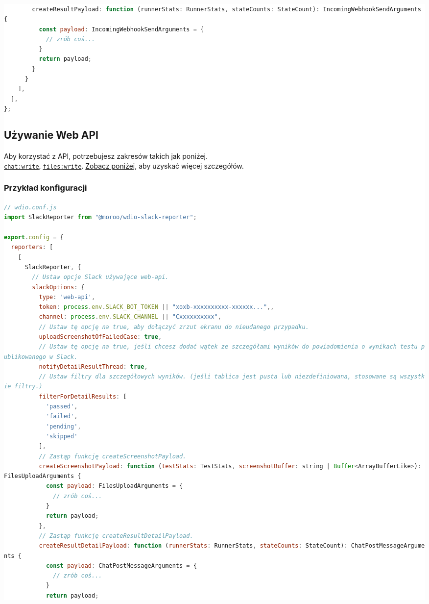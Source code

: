 ```js
        createResultPayload: function (runnerStats: RunnerStats, stateCounts: StateCount): IncomingWebhookSendArguments {
          const payload: IncomingWebhookSendArguments = {
            // zrób coś...
          }
          return payload;
        }
      }
    ],
  ],
};
```

## Używanie Web API

Aby korzystać z API, potrzebujesz zakresów takich jak poniżej.  
[`chat:write`](https://api.slack.com/scopes/chat:write), [`files:write`](https://api.slack.com/scopes/files:write). [Zobacz poniżej](https://api.slack.com/legacy/oauth-scopes), aby uzyskać więcej szczegółów.  

### Przykład konfiguracji

```js
// wdio.conf.js
import SlackReporter from "@moroo/wdio-slack-reporter";

export.config = {
  reporters: [
    [
      SlackReporter, {
        // Ustaw opcje Slack używające web-api.
        slackOptions: {
          type: 'web-api',
          token: process.env.SLACK_BOT_TOKEN || "xoxb-xxxxxxxxxx-xxxxxx...",,
          channel: process.env.SLACK_CHANNEL || "Cxxxxxxxxxx",
          // Ustaw tę opcję na true, aby dołączyć zrzut ekranu do nieudanego przypadku.
          uploadScreenshotOfFailedCase: true,
          // Ustaw tę opcję na true, jeśli chcesz dodać wątek ze szczegółami wyników do powiadomienia o wynikach testu publikowanego w Slack.
          notifyDetailResultThread: true,
          // Ustaw filtry dla szczegółowych wyników. (jeśli tablica jest pusta lub niezdefiniowana, stosowane są wszystkie filtry.)
          filterForDetailResults: [
            'passed',
            'failed',
            'pending',
            'skipped'
          ],
          // Zastąp funkcję createScreenshotPayload.
          createScreenshotPayload: function (testStats: TestStats, screenshotBuffer: string | Buffer<ArrayBufferLike>): FilesUploadArguments {
            const payload: FilesUploadArguments = {
              // zrób coś...
            }
            return payload;
          },
          // Zastąp funkcję createResultDetailPayload.
          createResultDetailPayload: function (runnerStats: RunnerStats, stateCounts: StateCount): ChatPostMessageArguments {
            const payload: ChatPostMessageArguments = {
              // zrób coś...
            }
            return payload;
```